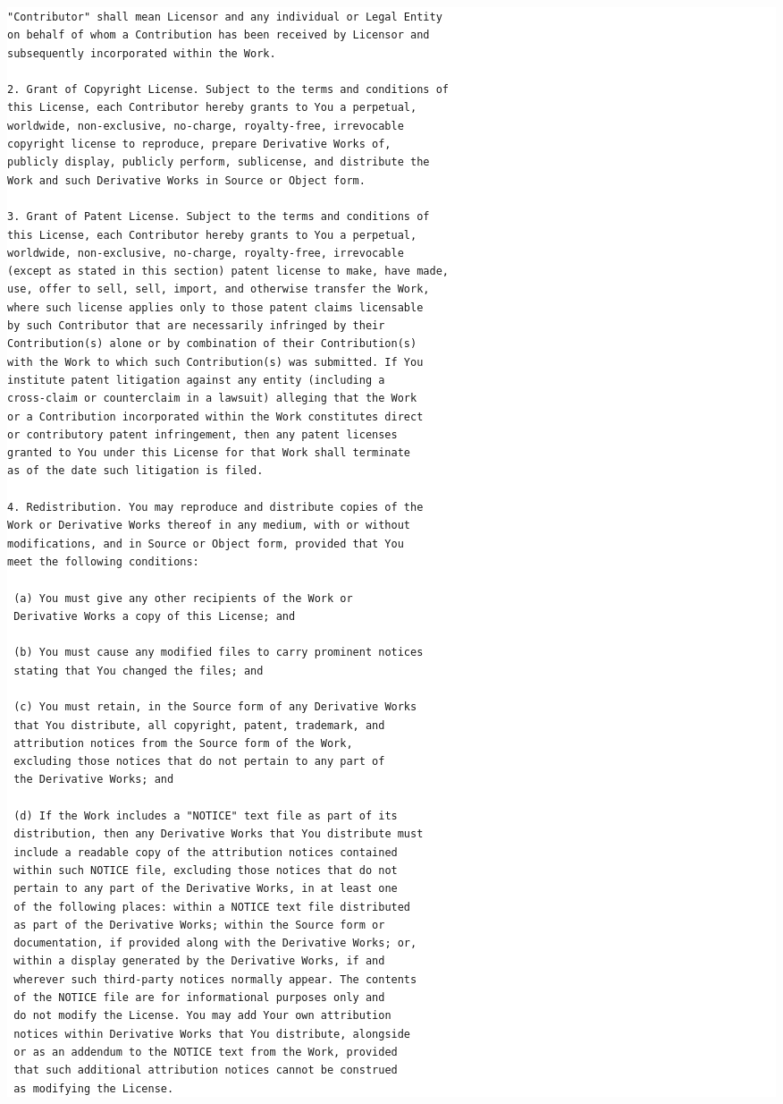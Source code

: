 	"Contributor" shall mean Licensor and any individual or Legal Entity
	on behalf of whom a Contribution has been received by Licensor and
	subsequently incorporated within the Work.

	2. Grant of Copyright License. Subject to the terms and conditions of
	this License, each Contributor hereby grants to You a perpetual,
	worldwide, non-exclusive, no-charge, royalty-free, irrevocable
	copyright license to reproduce, prepare Derivative Works of,
	publicly display, publicly perform, sublicense, and distribute the
	Work and such Derivative Works in Source or Object form.

	3. Grant of Patent License. Subject to the terms and conditions of
	this License, each Contributor hereby grants to You a perpetual,
	worldwide, non-exclusive, no-charge, royalty-free, irrevocable
	(except as stated in this section) patent license to make, have made,
	use, offer to sell, sell, import, and otherwise transfer the Work,
	where such license applies only to those patent claims licensable
	by such Contributor that are necessarily infringed by their
	Contribution(s) alone or by combination of their Contribution(s)
	with the Work to which such Contribution(s) was submitted. If You
	institute patent litigation against any entity (including a
	cross-claim or counterclaim in a lawsuit) alleging that the Work
	or a Contribution incorporated within the Work constitutes direct
	or contributory patent infringement, then any patent licenses
	granted to You under this License for that Work shall terminate
	as of the date such litigation is filed.

	4. Redistribution. You may reproduce and distribute copies of the
	Work or Derivative Works thereof in any medium, with or without
	modifications, and in Source or Object form, provided that You
	meet the following conditions:

	 (a) You must give any other recipients of the Work or
	 Derivative Works a copy of this License; and

	 (b) You must cause any modified files to carry prominent notices
	 stating that You changed the files; and

	 (c) You must retain, in the Source form of any Derivative Works
	 that You distribute, all copyright, patent, trademark, and
	 attribution notices from the Source form of the Work,
	 excluding those notices that do not pertain to any part of
	 the Derivative Works; and

	 (d) If the Work includes a "NOTICE" text file as part of its
	 distribution, then any Derivative Works that You distribute must
	 include a readable copy of the attribution notices contained
	 within such NOTICE file, excluding those notices that do not
	 pertain to any part of the Derivative Works, in at least one
	 of the following places: within a NOTICE text file distributed
	 as part of the Derivative Works; within the Source form or
	 documentation, if provided along with the Derivative Works; or,
	 within a display generated by the Derivative Works, if and
	 wherever such third-party notices normally appear. The contents
	 of the NOTICE file are for informational purposes only and
	 do not modify the License. You may add Your own attribution
	 notices within Derivative Works that You distribute, alongside
	 or as an addendum to the NOTICE text from the Work, provided
	 that such additional attribution notices cannot be construed
	 as modifying the License.
